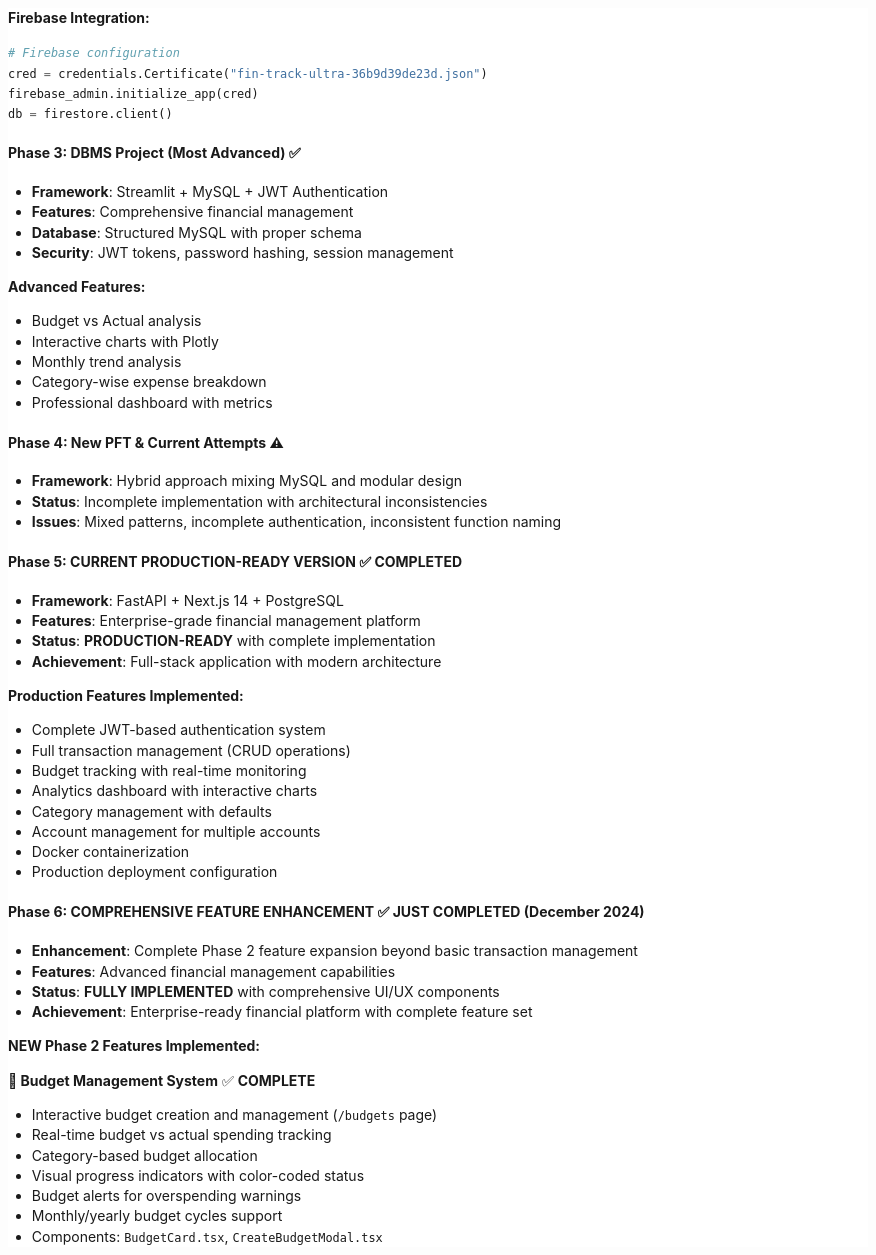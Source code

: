 **Firebase Integration:**
```python
# Firebase configuration
cred = credentials.Certificate("fin-track-ultra-36b9d39de23d.json")
firebase_admin.initialize_app(cred)
db = firestore.client()
```

#### **Phase 3: DBMS Project (Most Advanced)** ✅
- **Framework**: Streamlit + MySQL + JWT Authentication
- **Features**: Comprehensive financial management
- **Database**: Structured MySQL with proper schema
- **Security**: JWT tokens, password hashing, session management

**Advanced Features:**
- Budget vs Actual analysis
- Interactive charts with Plotly
- Monthly trend analysis
- Category-wise expense breakdown
- Professional dashboard with metrics

#### **Phase 4: New PFT & Current Attempts** ⚠️
- **Framework**: Hybrid approach mixing MySQL and modular design
- **Status**: Incomplete implementation with architectural inconsistencies
- **Issues**: Mixed patterns, incomplete authentication, inconsistent function naming

#### **Phase 5: CURRENT PRODUCTION-READY VERSION** ✅ **COMPLETED**
- **Framework**: FastAPI + Next.js 14 + PostgreSQL
- **Features**: Enterprise-grade financial management platform
- **Status**: **PRODUCTION-READY** with complete implementation
- **Achievement**: Full-stack application with modern architecture

**Production Features Implemented:**
- Complete JWT-based authentication system
- Full transaction management (CRUD operations)
- Budget tracking with real-time monitoring
- Analytics dashboard with interactive charts
- Category management with defaults
- Account management for multiple accounts
- Docker containerization
- Production deployment configuration

#### **Phase 6: COMPREHENSIVE FEATURE ENHANCEMENT** ✅ **JUST COMPLETED (December 2024)**
- **Enhancement**: Complete Phase 2 feature expansion beyond basic transaction management
- **Features**: Advanced financial management capabilities
- **Status**: **FULLY IMPLEMENTED** with comprehensive UI/UX components
- **Achievement**: Enterprise-ready financial platform with complete feature set

**NEW Phase 2 Features Implemented:**

**🎯 Budget Management System** ✅ **COMPLETE**
- Interactive budget creation and management (`/budgets` page)
- Real-time budget vs actual spending tracking
- Category-based budget allocation
- Visual progress indicators with color-coded status
- Budget alerts for overspending warnings
- Monthly/yearly budget cycles support
- Components: `BudgetCard.tsx`, `CreateBudgetModal.tsx`
